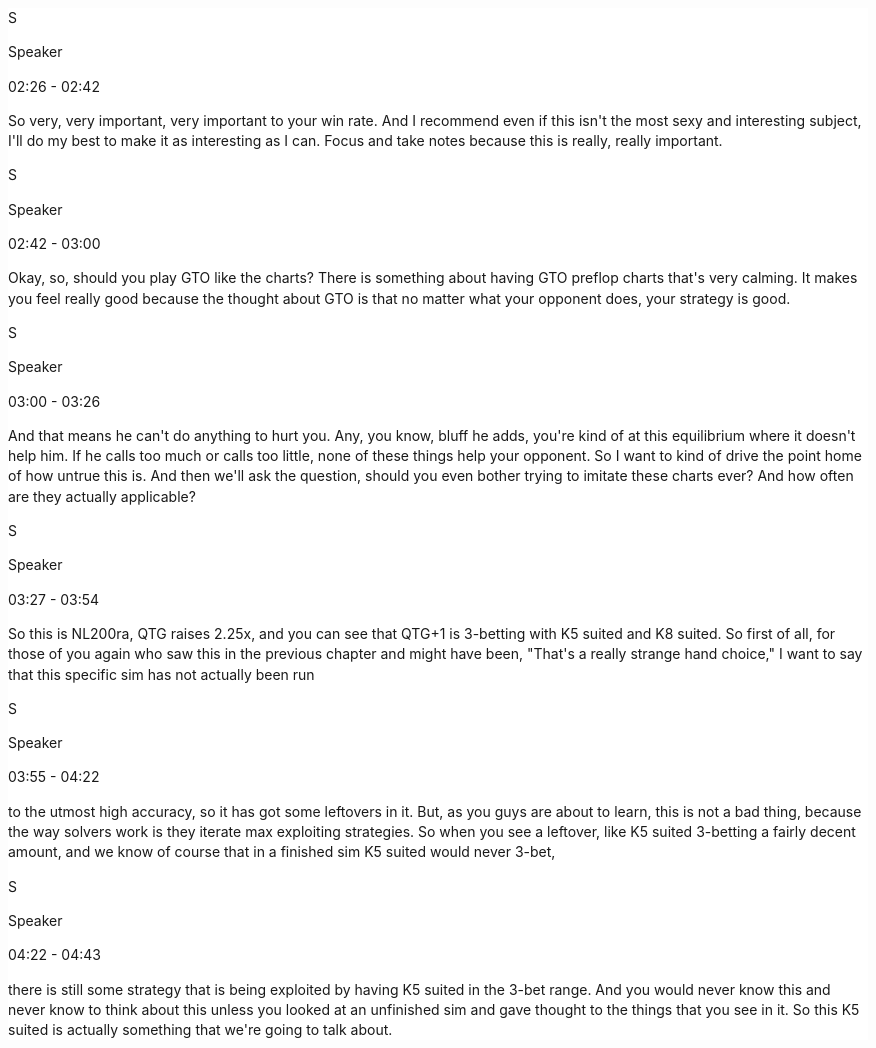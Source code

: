 S

Speaker

02:26 - 02:42

So very, very important, very important to your win rate. And I recommend even if this isn't the most sexy and interesting subject, I'll do my best to make it as interesting as I can. Focus and take notes because this is really, really important.

S

Speaker

02:42 - 03:00

Okay, so, should you play GTO like the charts? There is something about having GTO preflop charts that's very calming. It makes you feel really good because the thought about GTO is that no matter what your opponent does, your strategy is good.

S

Speaker

03:00 - 03:26

And that means he can't do anything to hurt you. Any, you know, bluff he adds, you're kind of at this equilibrium where it doesn't help him. If he calls too much or calls too little, none of these things help your opponent. So I want to kind of drive the point home of how untrue this is. And then we'll ask the question, should you even bother trying to imitate these charts ever? And how often are they actually applicable?

S

Speaker

03:27 - 03:54

So this is NL200ra, QTG raises 2.25x, and you can see that QTG+1 is 3-betting with K5 suited and K8 suited. So first of all, for those of you again who saw this in the previous chapter and might have been, "That's a really strange hand choice," I want to say that this specific sim has not actually been run

S

Speaker

03:55 - 04:22

to the utmost high accuracy, so it has got some leftovers in it. But, as you guys are about to learn, this is not a bad thing, because the way solvers work is they iterate max exploiting strategies. So when you see a leftover, like K5 suited 3-betting a fairly decent amount, and we know of course that in a finished sim K5 suited would never 3-bet,

S

Speaker

04:22 - 04:43

there is still some strategy that is being exploited by having K5 suited in the 3-bet range. And you would never know this and never know to think about this unless you looked at an unfinished sim and gave thought to the things that you see in it. So this K5 suited is actually something that we're going to talk about.
